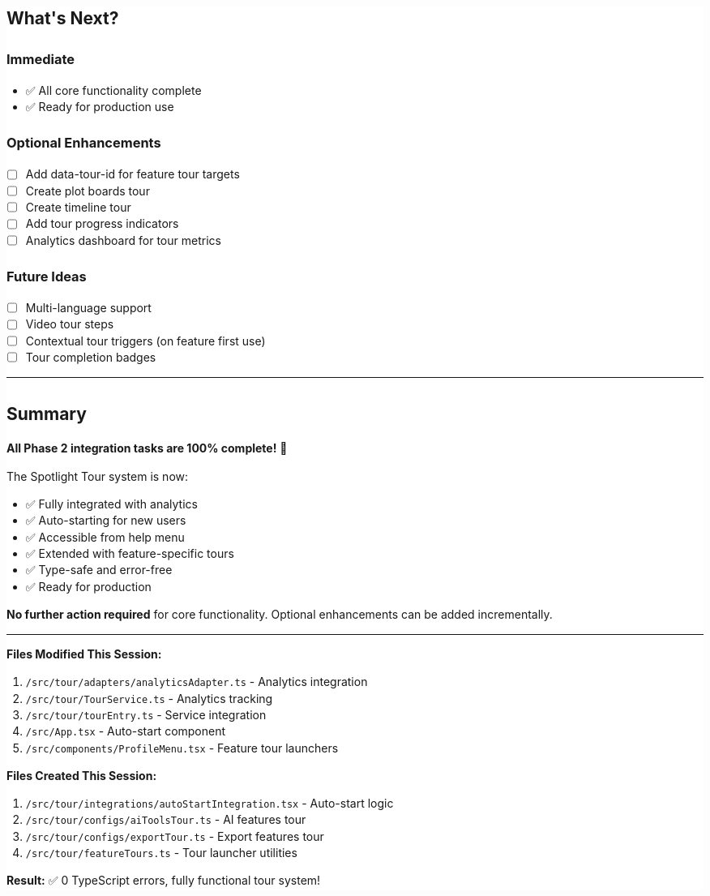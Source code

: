 
## What's Next?

### Immediate

- ✅ All core functionality complete
- ✅ Ready for production use

### Optional Enhancements

- [ ] Add data-tour-id for feature tour targets
- [ ] Create plot boards tour
- [ ] Create timeline tour
- [ ] Add tour progress indicators
- [ ] Analytics dashboard for tour metrics

### Future Ideas

- [ ] Multi-language support
- [ ] Video tour steps
- [ ] Contextual tour triggers (on feature first use)
- [ ] Tour completion badges

---

## Summary

**All Phase 2 integration tasks are 100% complete!** 🎉

The Spotlight Tour system is now:

- ✅ Fully integrated with analytics
- ✅ Auto-starting for new users
- ✅ Accessible from help menu
- ✅ Extended with feature-specific tours
- ✅ Type-safe and error-free
- ✅ Ready for production

**No further action required** for core functionality. Optional enhancements can be added incrementally.

---

**Files Modified This Session:**

1. `/src/tour/adapters/analyticsAdapter.ts` - Analytics integration
2. `/src/tour/TourService.ts` - Analytics tracking
3. `/src/tour/tourEntry.ts` - Service integration
4. `/src/App.tsx` - Auto-start component
5. `/src/components/ProfileMenu.tsx` - Feature tour launchers

**Files Created This Session:**

1. `/src/tour/integrations/autoStartIntegration.tsx` - Auto-start logic
2. `/src/tour/configs/aiToolsTour.ts` - AI features tour
3. `/src/tour/configs/exportTour.ts` - Export features tour
4. `/src/tour/featureTours.ts` - Tour launcher utilities

**Result:** ✅ 0 TypeScript errors, fully functional tour system!
